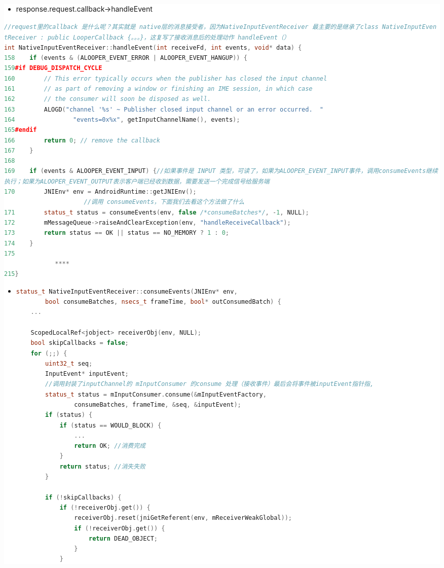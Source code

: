   * response.request.callback->handleEvent

  ~~~c++
  //request里的callback 是什么呢？其实就是 native层的消息接受者，因为NativeInputEventReceiver 最主要的是继承了class NativeInputEventReceiver : public LooperCallback {。。。}，这复写了接收消息后的处理动作 handleEvent（）
  int NativeInputEventReceiver::handleEvent(int receiveFd, int events, void* data) {
  158    if (events & (ALOOPER_EVENT_ERROR | ALOOPER_EVENT_HANGUP)) {
  159#if DEBUG_DISPATCH_CYCLE
  160        // This error typically occurs when the publisher has closed the input channel
  161        // as part of removing a window or finishing an IME session, in which case
  162        // the consumer will soon be disposed as well.
  163        ALOGD("channel '%s' ~ Publisher closed input channel or an error occurred.  "
  164                "events=0x%x", getInputChannelName(), events);
  165#endif
  166        return 0; // remove the callback
  167    }
  168
  169    if (events & ALOOPER_EVENT_INPUT) {//如果事件是 INPUT 类型，可读了，如果为ALOOPER_EVENT_INPUT事件，调用consumeEvents继续执行；如果为ALOOPER_EVENT_OUTPUT表示客户端已经收到数据，需要发送一个完成信号给服务端
  170        JNIEnv* env = AndroidRuntime::getJNIEnv();
      					//调用 consumeEvents，下面我们去看这个方法做了什么
  171        status_t status = consumeEvents(env, false /*consumeBatches*/, -1, NULL);
  172        mMessageQueue->raiseAndClearException(env, "handleReceiveCallback");
  173        return status == OK || status == NO_MEMORY ? 1 : 0;
  174    }
  175
  				****
  215}
  ~~~

* ~~~c++
  status_t NativeInputEventReceiver::consumeEvents(JNIEnv* env,
          bool consumeBatches, nsecs_t frameTime, bool* outConsumedBatch) {
      ...
  
      ScopedLocalRef<jobject> receiverObj(env, NULL);
      bool skipCallbacks = false;
      for (;;) {
          uint32_t seq;
          InputEvent* inputEvent;
          //调用封装了inputChannel的 mInputConsumer 的consume 处理（接收事件）最后会将事件被inputEvent指针指,
          status_t status = mInputConsumer.consume(&mInputEventFactory,
                  consumeBatches, frameTime, &seq, &inputEvent);
          if (status) {
              if (status == WOULD_BLOCK) {
                  ...
                  return OK; //消费完成
              }
              return status; //消失失败
          }
  
          if (!skipCallbacks) {
              if (!receiverObj.get()) {
                  receiverObj.reset(jniGetReferent(env, mReceiverWeakGlobal));
                  if (!receiverObj.get()) {
                      return DEAD_OBJECT;
                  }
              }
  